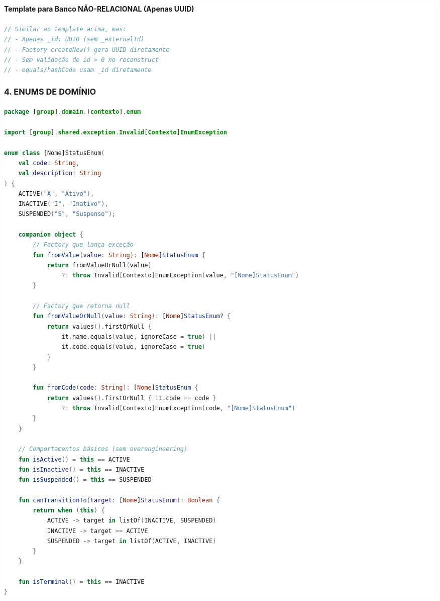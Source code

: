 #### Template para Banco NÃO-RELACIONAL (Apenas UUID)
```kotlin
// Similar ao template acima, mas:
// - Apenas _id: UUID (sem _externalId)
// - Factory createNew() gera UUID diretamente
// - Sem validação de id > 0 no reconstruct
// - equals/hashCode usam _id diretamente
```

### 4. ENUMS DE DOMÍNIO

```kotlin
package [group].domain.[contexto].enum

import [group].shared.exception.Invalid[Contexto]EnumException

enum class [Nome]StatusEnum(
    val code: String,
    val description: String
) {
    ACTIVE("A", "Ativo"),
    INACTIVE("I", "Inativo"),
    SUSPENDED("S", "Suspenso");
    
    companion object {
        // Factory que lança exceção
        fun fromValue(value: String): [Nome]StatusEnum {
            return fromValueOrNull(value)
                ?: throw Invalid[Contexto]EnumException(value, "[Nome]StatusEnum")
        }
        
        // Factory que retorna null
        fun fromValueOrNull(value: String): [Nome]StatusEnum? {
            return values().firstOrNull { 
                it.name.equals(value, ignoreCase = true) || 
                it.code.equals(value, ignoreCase = true)
            }
        }
        
        fun fromCode(code: String): [Nome]StatusEnum {
            return values().firstOrNull { it.code == code }
                ?: throw Invalid[Contexto]EnumException(code, "[Nome]StatusEnum")
        }
    }
    
    // Comportamentos básicos (sem overengineering)
    fun isActive() = this == ACTIVE
    fun isInactive() = this == INACTIVE
    fun isSuspended() = this == SUSPENDED
    
    fun canTransitionTo(target: [Nome]StatusEnum): Boolean {
        return when (this) {
            ACTIVE -> target in listOf(INACTIVE, SUSPENDED)
            INACTIVE -> target == ACTIVE
            SUSPENDED -> target in listOf(ACTIVE, INACTIVE)
        }
    }
    
    fun isTerminal() = this == INACTIVE
}
```
